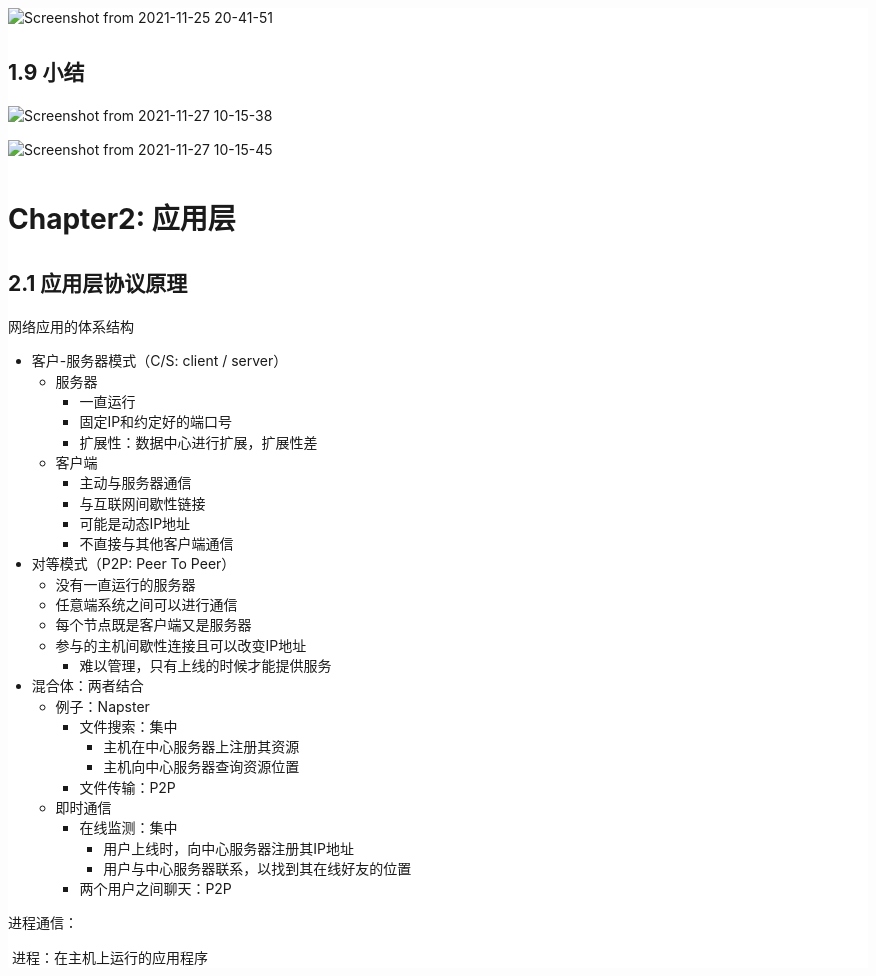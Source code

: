 

![Screenshot from 2021-11-25 20-41-51](https://raw.githubusercontent.com/Lbaron980810/blog_img/main/ComputerNet/Screenshot%20from%202021-11-25%2020-41-51.png)

## 1.9 小结

![Screenshot from 2021-11-27 10-15-38](https://raw.githubusercontent.com/Lbaron980810/blog_img/main/ComputerNet/Screenshot%20from%202021-11-27%2010-15-38.png)

![Screenshot from 2021-11-27 10-15-45](https://raw.githubusercontent.com/Lbaron980810/blog_img/main/ComputerNet/Screenshot%20from%202021-11-27%2010-15-45.png)







# Chapter2: 应用层

## 2.1 应用层协议原理

  网络应用的体系结构

- 客户-服务器模式（C/S: client / server）
  - 服务器
    - 一直运行
    - 固定IP和约定好的端口号
    - 扩展性：数据中心进行扩展，扩展性差
  - 客户端
    - 主动与服务器通信
    - 与互联网间歇性链接
    - 可能是动态IP地址
    - 不直接与其他客户端通信
- 对等模式（P2P: Peer To Peer）
  - 没有一直运行的服务器
  - 任意端系统之间可以进行通信
  - 每个节点既是客户端又是服务器
  - 参与的主机间歇性连接且可以改变IP地址
    - 难以管理，只有上线的时候才能提供服务
- 混合体：两者结合
  - 例子：Napster
    - 文件搜索：集中
      - 主机在中心服务器上注册其资源
      - 主机向中心服务器查询资源位置
    - 文件传输：P2P
  - 即时通信
    - 在线监测：集中
      - 用户上线时，向中心服务器注册其IP地址
      - 用户与中心服务器联系，以找到其在线好友的位置
    - 两个用户之间聊天：P2P

进程通信：

​	进程：在主机上运行的应用程序
